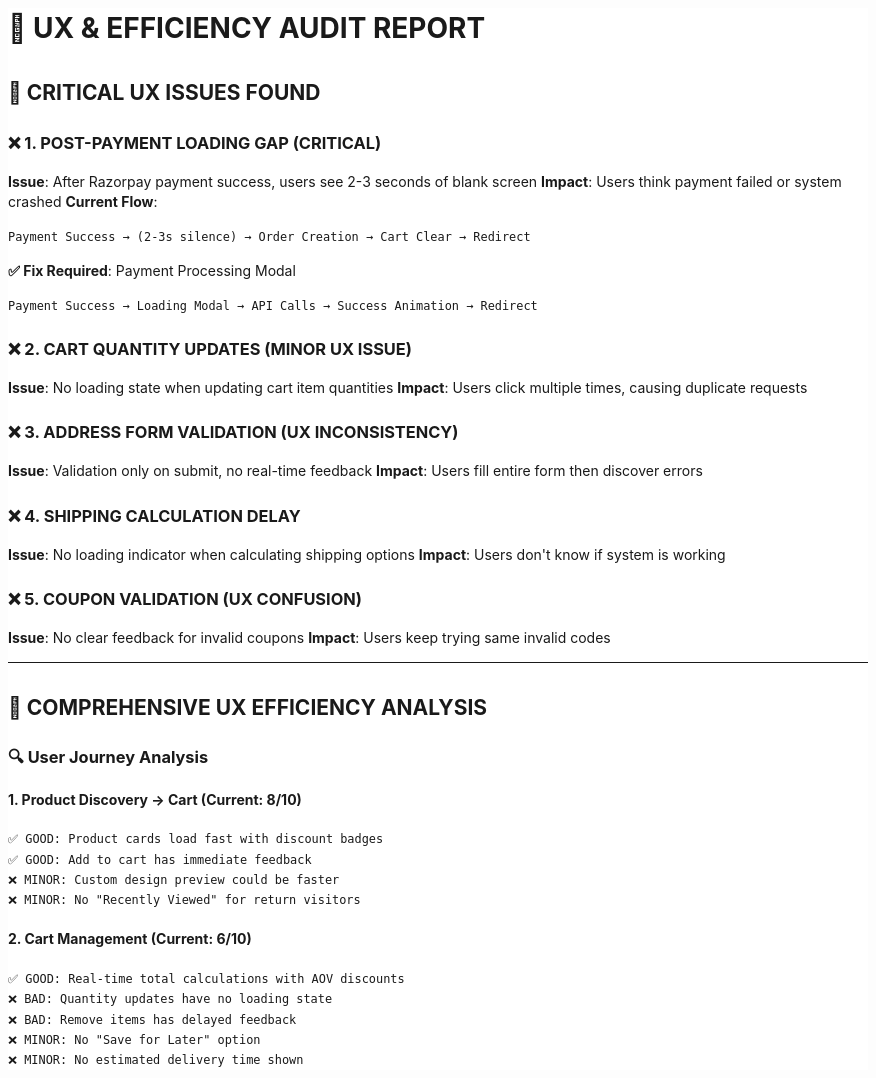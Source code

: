 # 🎯 UX & EFFICIENCY AUDIT REPORT

## 🚨 **CRITICAL UX ISSUES FOUND**

### **❌ 1. POST-PAYMENT LOADING GAP (CRITICAL)**
**Issue**: After Razorpay payment success, users see 2-3 seconds of blank screen
**Impact**: Users think payment failed or system crashed
**Current Flow**:
```
Payment Success → (2-3s silence) → Order Creation → Cart Clear → Redirect
```

**✅ Fix Required**: Payment Processing Modal
```
Payment Success → Loading Modal → API Calls → Success Animation → Redirect
```

### **❌ 2. CART QUANTITY UPDATES (MINOR UX ISSUE)**
**Issue**: No loading state when updating cart item quantities
**Impact**: Users click multiple times, causing duplicate requests

### **❌ 3. ADDRESS FORM VALIDATION (UX INCONSISTENCY)**
**Issue**: Validation only on submit, no real-time feedback
**Impact**: Users fill entire form then discover errors

### **❌ 4. SHIPPING CALCULATION DELAY**
**Issue**: No loading indicator when calculating shipping options
**Impact**: Users don't know if system is working

### **❌ 5. COUPON VALIDATION (UX CONFUSION)**
**Issue**: No clear feedback for invalid coupons
**Impact**: Users keep trying same invalid codes

---

## 🎯 **COMPREHENSIVE UX EFFICIENCY ANALYSIS**

### **🔍 User Journey Analysis**

#### **1. Product Discovery → Cart (Current: 8/10)**
```
✅ GOOD: Product cards load fast with discount badges
✅ GOOD: Add to cart has immediate feedback
❌ MINOR: Custom design preview could be faster
❌ MINOR: No "Recently Viewed" for return visitors
```

#### **2. Cart Management (Current: 6/10)**
```
✅ GOOD: Real-time total calculations with AOV discounts
❌ BAD: Quantity updates have no loading state
❌ BAD: Remove items has delayed feedback
❌ MINOR: No "Save for Later" option
❌ MINOR: No estimated delivery time shown
```
